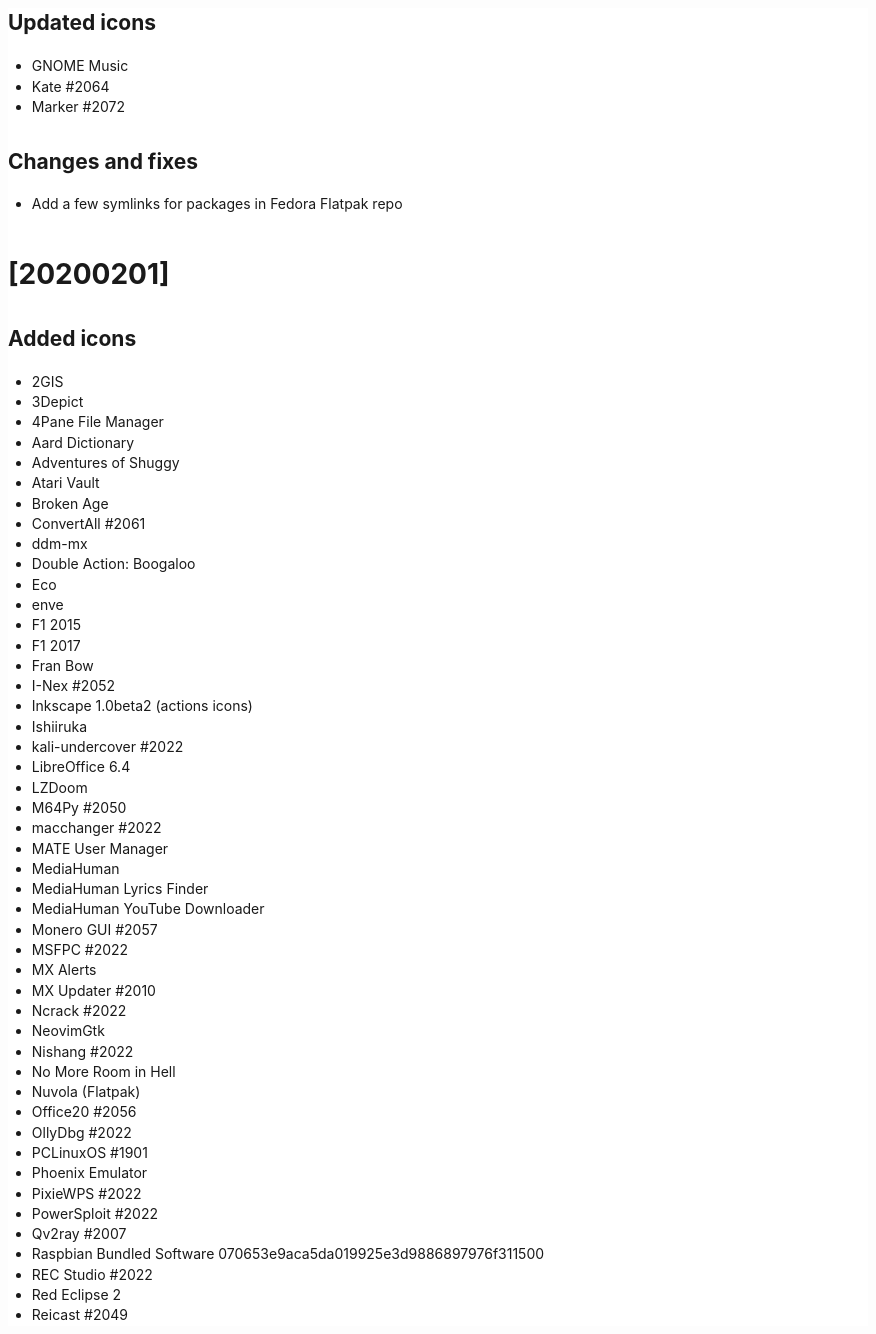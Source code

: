 ## Updated icons

- GNOME Music
- Kate #2064
- Marker #2072

## Changes and fixes

- Add a few symlinks for packages in Fedora Flatpak repo


[20200201]
==========

## Added icons

- 2GIS
- 3Depict
- 4Pane File Manager
- Aard Dictionary
- Adventures of Shuggy
- Atari Vault
- Broken Age
- ConvertAll #2061
- ddm-mx
- Double Action: Boogaloo
- Eco
- enve
- F1 2015
- F1 2017
- Fran Bow
- I-Nex #2052
- Inkscape 1.0beta2 (actions icons)
- Ishiiruka
- kali-undercover #2022
- LibreOffice 6.4
- LZDoom
- M64Py #2050
- macchanger #2022
- MATE User Manager
- MediaHuman
- MediaHuman Lyrics Finder
- MediaHuman YouTube Downloader
- Monero GUI #2057
- MSFPC #2022
- MX Alerts
- MX Updater #2010
- Ncrack #2022
- NeovimGtk
- Nishang #2022
- No More Room in Hell
- Nuvola (Flatpak)
- Office20 #2056
- OllyDbg #2022
- PCLinuxOS #1901
- Phoenix Emulator
- PixieWPS #2022
- PowerSploit #2022
- Qv2ray #2007
- Raspbian Bundled Software 070653e9aca5da019925e3d9886897976f311500
- REC Studio #2022
- Red Eclipse 2
- Reicast #2049
